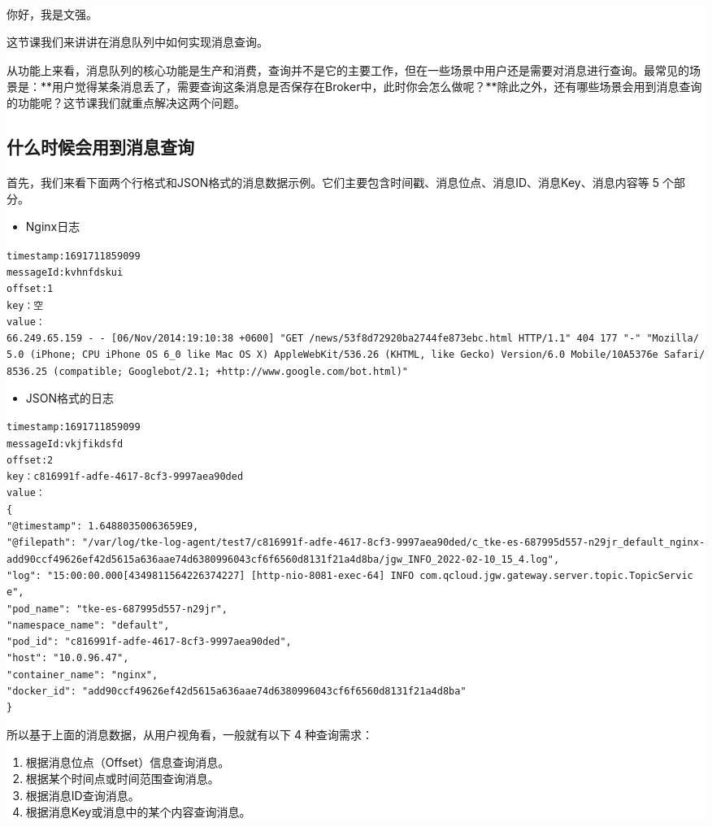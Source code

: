 你好，我是文强。

这节课我们来讲讲在消息队列中如何实现消息查询。

从功能上来看，消息队列的核心功能是生产和消费，查询并不是它的主要工作，但在一些场景中用户还是需要对消息进行查询。最常见的场景是：**用户觉得某条消息丢了，需要查询这条消息是否保存在Broker中，此时你会怎么做呢？**除此之外，还有哪些场景会用到消息查询的功能呢？这节课我们就重点解决这两个问题。

## 什么时候会用到消息查询

首先，我们来看下面两个行格式和JSON格式的消息数据示例。它们主要包含时间戳、消息位点、消息ID、消息Key、消息内容等 5 个部分。

- Nginx日志

```plain
timestamp:1691711859099
messageId:kvhnfdskui
offset:1
key：空
value：
66.249.65.159 - - [06/Nov/2014:19:10:38 +0600] "GET /news/53f8d72920ba2744fe873ebc.html HTTP/1.1" 404 177 "-" "Mozilla/5.0 (iPhone; CPU iPhone OS 6_0 like Mac OS X) AppleWebKit/536.26 (KHTML, like Gecko) Version/6.0 Mobile/10A5376e Safari/8536.25 (compatible; Googlebot/2.1; +http://www.google.com/bot.html)"
```

- JSON格式的日志

```plain
timestamp:1691711859099
messageId:vkjfikdsfd
offset:2
key：c816991f-adfe-4617-8cf3-9997aea90ded
value：
{
"@timestamp": 1.64880350063659E9,
"@filepath": "/var/log/tke-log-agent/test7/c816991f-adfe-4617-8cf3-9997aea90ded/c_tke-es-687995d557-n29jr_default_nginx-add90ccf49626ef42d5615a636aae74d6380996043cf6f6560d8131f21a4d8ba/jgw_INFO_2022-02-10_15_4.log",
"log": "15:00:00.000[4349811564226374227] [http-nio-8081-exec-64] INFO com.qcloud.jgw.gateway.server.topic.TopicService",
"pod_name": "tke-es-687995d557-n29jr",
"namespace_name": "default",
"pod_id": "c816991f-adfe-4617-8cf3-9997aea90ded",
"host": "10.0.96.47",
"container_name": "nginx",
"docker_id": "add90ccf49626ef42d5615a636aae74d6380996043cf6f6560d8131f21a4d8ba"
}
```

所以基于上面的消息数据，从用户视角看，一般就有以下 4 种查询需求：

1. 根据消息位点（Offset）信息查询消息。
2. 根据某个时间点或时间范围查询消息。
3. 根据消息ID查询消息。
4. 根据消息Key或消息中的某个内容查询消息。
